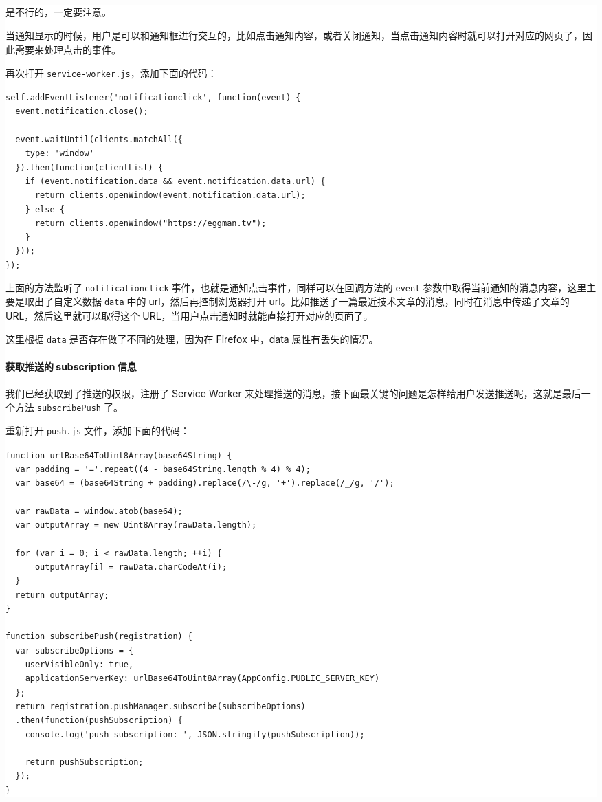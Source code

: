 是不行的，一定要注意。

当通知显示的时候，用户是可以和通知框进行交互的，比如点击通知内容，或者关闭通知，当点击通知内容时就可以打开对应的网页了，因此需要来处理点击的事件。

再次打开 `service-worker.js`，添加下面的代码：

```
self.addEventListener('notificationclick', function(event) {
  event.notification.close();

  event.waitUntil(clients.matchAll({
    type: 'window'
  }).then(function(clientList) {
    if (event.notification.data && event.notification.data.url) {
      return clients.openWindow(event.notification.data.url);
    } else {
      return clients.openWindow("https://eggman.tv");
    }
  }));
});
```

上面的方法监听了 `notificationclick` 事件，也就是通知点击事件，同样可以在回调方法的 `event` 参数中取得当前通知的消息内容，这里主要是取出了自定义数据 `data` 中的 url，然后再控制浏览器打开 url。比如推送了一篇最近技术文章的消息，同时在消息中传递了文章的 URL，然后这里就可以取得这个 URL，当用户点击通知时就能直接打开对应的页面了。

这里根据 `data` 是否存在做了不同的处理，因为在 Firefox 中，data 属性有丢失的情况。

#### 获取推送的 subscription 信息

我们已经获取到了推送的权限，注册了 Service Worker 来处理推送的消息，接下面最关键的问题是怎样给用户发送推送呢，这就是最后一个方法 `subscribePush` 了。

重新打开 `push.js` 文件，添加下面的代码：

```
function urlBase64ToUint8Array(base64String) {
  var padding = '='.repeat((4 - base64String.length % 4) % 4);
  var base64 = (base64String + padding).replace(/\-/g, '+').replace(/_/g, '/');

  var rawData = window.atob(base64);
  var outputArray = new Uint8Array(rawData.length);

  for (var i = 0; i < rawData.length; ++i) {
      outputArray[i] = rawData.charCodeAt(i);
  }
  return outputArray;
}

function subscribePush(registration) {
  var subscribeOptions = {
    userVisibleOnly: true,
    applicationServerKey: urlBase64ToUint8Array(AppConfig.PUBLIC_SERVER_KEY)
  };
  return registration.pushManager.subscribe(subscribeOptions)
  .then(function(pushSubscription) {
    console.log('push subscription: ', JSON.stringify(pushSubscription));

    return pushSubscription;
  });
}
```
